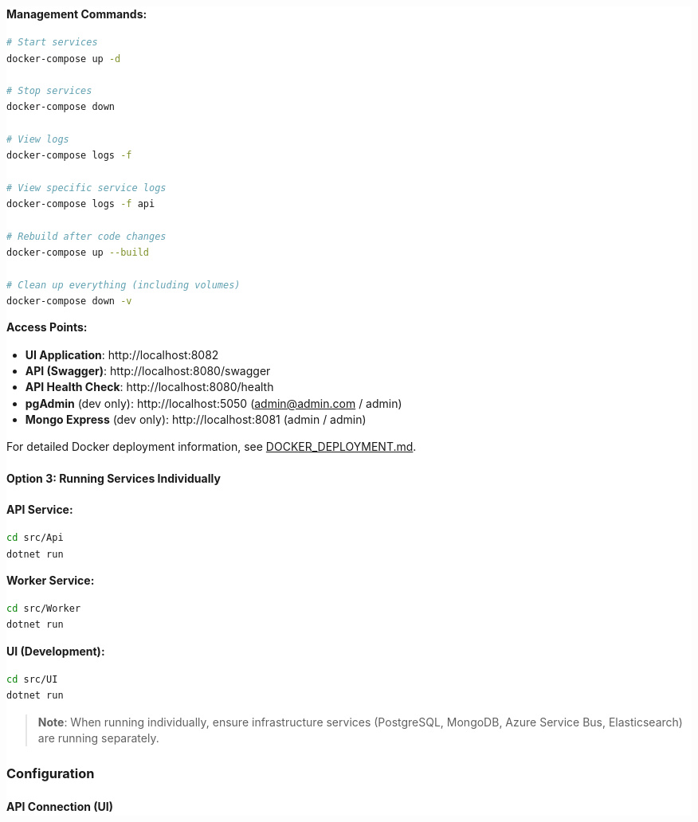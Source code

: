 **Management Commands:**
```bash
# Start services
docker-compose up -d

# Stop services
docker-compose down

# View logs
docker-compose logs -f

# View specific service logs
docker-compose logs -f api

# Rebuild after code changes
docker-compose up --build

# Clean up everything (including volumes)
docker-compose down -v
```

**Access Points:**
- **UI Application**: http://localhost:8082
- **API (Swagger)**: http://localhost:8080/swagger
- **API Health Check**: http://localhost:8080/health
- **pgAdmin** (dev only): http://localhost:5050 (admin@admin.com / admin)
- **Mongo Express** (dev only): http://localhost:8081 (admin / admin)

For detailed Docker deployment information, see [DOCKER_DEPLOYMENT.md](DOCKER_DEPLOYMENT.md).

#### Option 3: Running Services Individually

**API Service:**
```bash
cd src/Api
dotnet run
```

**Worker Service:**
```bash
cd src/Worker
dotnet run
```

**UI (Development):**
```bash
cd src/UI
dotnet run
```

> **Note**: When running individually, ensure infrastructure services (PostgreSQL, MongoDB, Azure Service Bus, Elasticsearch) are running separately.

### Configuration

#### API Connection (UI)
